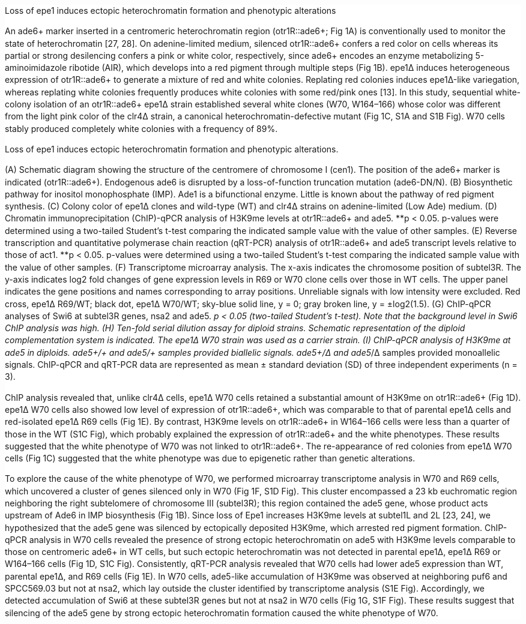 Loss of epe1 induces ectopic heterochromatin formation and phenotypic alterations

An ade6+ marker inserted in a centromeric heterochromatin region (otr1R::ade6+; Fig 1A) is conventionally used to monitor the state of heterochromatin [27, 28]. On adenine-limited medium, silenced otr1R::ade6+ confers a red color on cells whereas its partial or strong desilencing confers a pink or white color, respectively, since ade6+ encodes an enzyme metabolizing 5-aminoimidazole ribotide (AIR), which develops into a red pigment through multiple steps (Fig 1B). epe1Δ induces heterogeneous expression of otr1R::ade6+ to generate a mixture of red and white colonies. Replating red colonies induces epe1Δ-like variegation, whereas replating white colonies frequently produces white colonies with some red/pink ones [13]. In this study, sequential white-colony isolation of an otr1R::ade6+
epe1Δ strain established several white clones (W70, W164–166) whose color was different from the light pink color of the clr4Δ strain, a canonical heterochromatin-defective mutant (Fig 1C, S1A and S1B Fig). W70 cells stably produced completely white colonies with a frequency of 89%.

Loss of epe1 induces ectopic heterochromatin formation and phenotypic alterations.

(A) Schematic diagram showing the structure of the centromere of chromosome I (cen1). The position of the ade6+ marker is indicated (otr1R::ade6+). Endogenous ade6 is disrupted by a loss-of-function truncation mutation (ade6-DN/N). (B) Biosynthetic pathway for inositol monophosphate (IMP). Ade1 is a bifunctional enzyme. Little is known about the pathway of red pigment synthesis. (C) Colony color of epe1Δ clones and wild-type (WT) and clr4Δ strains on adenine-limited (Low Ade) medium. (D) Chromatin immunoprecipitation (ChIP)-qPCR analysis of H3K9me levels at otr1R::ade6+ and ade5. **p < 0.05. p-values were determined using a two-tailed Student’s t-test comparing the indicated sample value with the value of other samples. (E) Reverse transcription and quantitative polymerase chain reaction (qRT-PCR) analysis of otr1R::ade6+ and ade5 transcript levels relative to those of act1. **p < 0.05. p-values were determined using a two-tailed Student’s t-test comparing the indicated sample value with the value of other samples. (F) Transcriptome microarray analysis. The x-axis indicates the chromosome position of subtel3R. The y-axis indicates log2 fold changes of gene expression levels in R69 or W70 clone cells over those in WT cells. The upper panel indicates the gene positions and names corresponding to array positions. Unreliable signals with low intensity were excluded. Red cross, epe1Δ R69/WT; black dot, epe1Δ W70/WT; sky-blue solid line, y = 0; gray broken line, y = ±log2(1.5). (G) ChIP-qPCR analyses of Swi6 at subtel3R genes, nsa2 and ade5. **p < 0.05 (two-tailed Student’s t-test). Note that the background level in Swi6 ChIP analysis was high. (H) Ten-fold serial dilution assay for diploid strains. Schematic representation of the diploid complementation system is indicated. The epe1Δ W70 strain was used as a carrier strain. (I) ChIP-qPCR analysis of H3K9me at ade5 in diploids. ade5+/+ and ade5*/+ samples provided biallelic signals. ade5+/Δ and ade5*/Δ samples provided monoallelic signals. ChIP-qPCR and qRT-PCR data are represented as mean ± standard deviation (SD) of three independent experiments (n = 3).

ChIP analysis revealed that, unlike clr4Δ cells, epe1Δ W70 cells retained a substantial amount of H3K9me on otr1R::ade6+ (Fig 1D). epe1Δ W70 cells also showed low level of expression of otr1R::ade6+, which was comparable to that of parental epe1Δ cells and red-isolated epe1Δ R69 cells (Fig 1E). By contrast, H3K9me levels on otr1R::ade6+ in W164–166 cells were less than a quarter of those in the WT (S1C Fig), which probably explained the expression of otr1R::ade6+ and the white phenotypes. These results suggested that the white phenotype of W70 was not linked to otr1R::ade6+. The re-appearance of red colonies from epe1Δ W70 cells (Fig 1C) suggested that the white phenotype was due to epigenetic rather than genetic alterations.

To explore the cause of the white phenotype of W70, we performed microarray transcriptome analysis in W70 and R69 cells, which uncovered a cluster of genes silenced only in W70 (Fig 1F, S1D Fig). This cluster encompassed a 23 kb euchromatic region neighboring the right subtelomere of chromosome III (subtel3R); this region contained the ade5 gene, whose product acts upstream of Ade6 in IMP biosynthesis (Fig 1B). Since loss of Epe1 increases H3K9me levels at subtel1L and 2L [23, 24], we hypothesized that the ade5 gene was silenced by ectopically deposited H3K9me, which arrested red pigment formation. ChIP-qPCR analysis in W70 cells revealed the presence of strong ectopic heterochromatin on ade5 with H3K9me levels comparable to those on centromeric ade6+ in WT cells, but such ectopic heterochromatin was not detected in parental epe1Δ, epe1Δ R69 or W164–166 cells (Fig 1D, S1C Fig). Consistently, qRT-PCR analysis revealed that W70 cells had lower ade5 expression than WT, parental epe1Δ, and R69 cells (Fig 1E). In W70 cells, ade5-like accumulation of H3K9me was observed at neighboring puf6 and SPCC569.03 but not at nsa2, which lay outside the cluster identified by transcriptome analysis (S1E Fig). Accordingly, we detected accumulation of Swi6 at these subtel3R genes but not at nsa2 in W70 cells (Fig 1G, S1F Fig). These results suggest that silencing of the ade5 gene by strong ectopic heterochromatin formation caused the white phenotype of W70.
